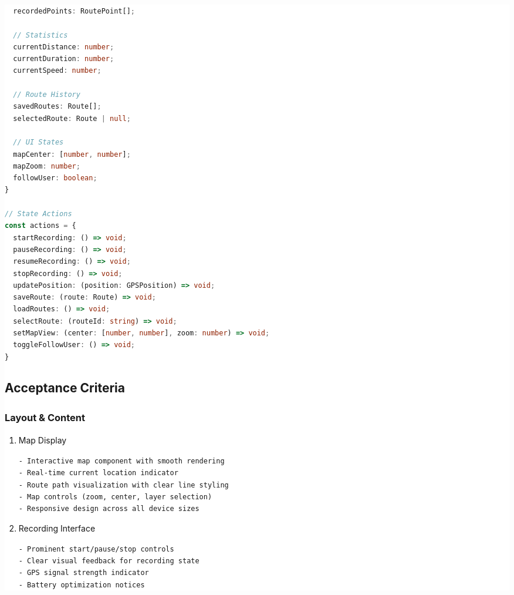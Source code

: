 ```typescript
  recordedPoints: RoutePoint[];
  
  // Statistics
  currentDistance: number;
  currentDuration: number;
  currentSpeed: number;
  
  // Route History
  savedRoutes: Route[];
  selectedRoute: Route | null;
  
  // UI States
  mapCenter: [number, number];
  mapZoom: number;
  followUser: boolean;
}

// State Actions
const actions = {
  startRecording: () => void;
  pauseRecording: () => void;
  resumeRecording: () => void;
  stopRecording: () => void;
  updatePosition: (position: GPSPosition) => void;
  saveRoute: (route: Route) => void;
  loadRoutes: () => void;
  selectRoute: (routeId: string) => void;
  setMapView: (center: [number, number], zoom: number) => void;
  toggleFollowUser: () => void;
}
```

## Acceptance Criteria

### Layout & Content

1. Map Display
   ```
   - Interactive map component with smooth rendering
   - Real-time current location indicator
   - Route path visualization with clear line styling
   - Map controls (zoom, center, layer selection)
   - Responsive design across all device sizes
   ```

2. Recording Interface
   ```
   - Prominent start/pause/stop controls
   - Clear visual feedback for recording state
   - GPS signal strength indicator
   - Battery optimization notices
   ```
